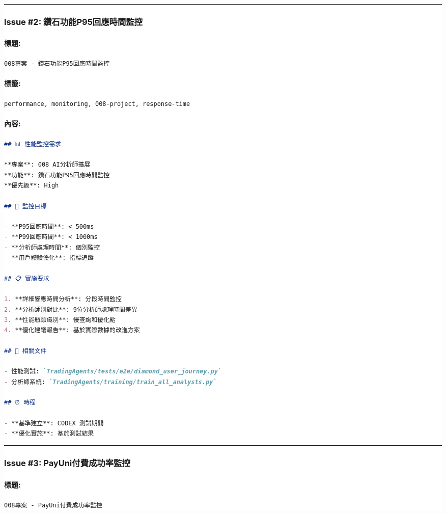 
---

### **Issue #2: 鑽石功能P95回應時間監控**

#### **標題**:
```
008專案 - 鑽石功能P95回應時間監控
```

#### **標籤**:
```
performance, monitoring, 008-project, response-time
```

#### **內容**:
```markdown
## 📊 性能監控需求

**專案**: 008 AI分析師擴展  
**功能**: 鑽石功能P95回應時間監控  
**優先級**: High

## 🎯 監控目標

- **P95回應時間**: < 500ms
- **P99回應時間**: < 1000ms
- **分析師處理時間**: 個別監控
- **用戶體驗優化**: 指標追蹤

## 📋 實施要求

1. **詳細響應時間分析**: 分段時間監控
2. **分析師別對比**: 9位分析師處理時間差異
3. **性能瓶頸識別**: 慢查詢和優化點
4. **優化建議報告**: 基於實際數據的改進方案

## 🔗 相關文件

- 性能測試: `TradingAgents/tests/e2e/diamond_user_journey.py`
- 分析師系統: `TradingAgents/training/train_all_analysts.py`

## ⏰ 時程

- **基準建立**: CODEX 測試期間
- **優化實施**: 基於測試結果
```

---

### **Issue #3: PayUni付費成功率監控**

#### **標題**:
```
008專案 - PayUni付費成功率監控
```
